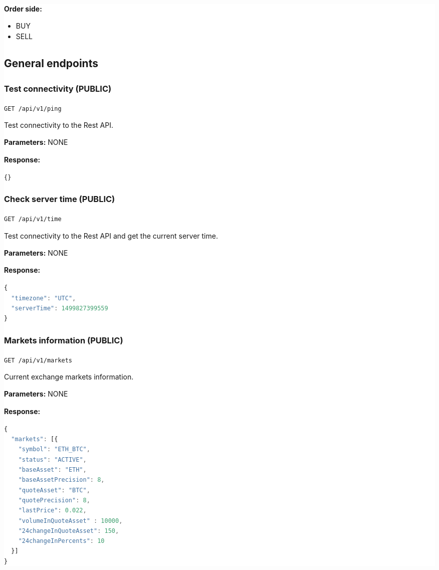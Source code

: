**Order side:**

* BUY
* SELL

## General endpoints
### Test connectivity (PUBLIC)
```
GET /api/v1/ping
```
Test connectivity to the Rest API.

**Parameters:**
NONE

**Response:**
```javascript
{}
```

### Check server time (PUBLIC)
```
GET /api/v1/time
```
Test connectivity to the Rest API and get the current server time.

**Parameters:**
NONE

**Response:**
```javascript
{
  "timezone": "UTC",
  "serverTime": 1499827399559
}
```

### Markets information (PUBLIC)
```
GET /api/v1/markets
```
Current exchange markets information.

**Parameters:**
NONE

**Response:**
```javascript
{
  "markets": [{
    "symbol": "ETH_BTC",
    "status": "ACTIVE",
    "baseAsset": "ETH",
    "baseAssetPrecision": 8,
    "quoteAsset": "BTC",
    "quotePrecision": 8,
    "lastPrice": 0.022,
    "volumeInQuoteAsset" : 10000,
    "24changeInQuoteAsset": 150,
    "24changeInPercents": 10
  }]
}
```
